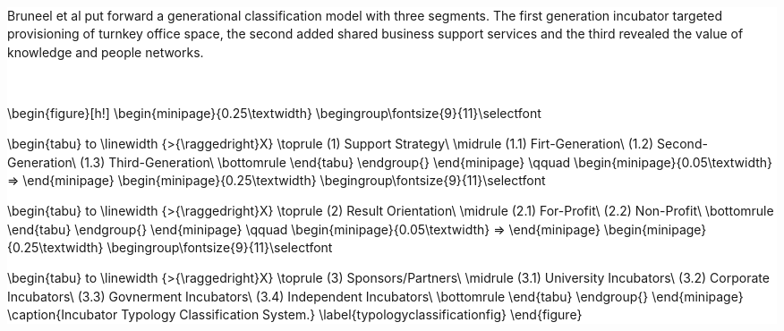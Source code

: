 Bruneel et al put forward a generational classification model with three segments. The first generation incubator targeted provisioning of turnkey office space, the second added shared business support services and the third revealed the value of knowledge and people networks.

&nbsp;
&nbsp;

\begin{figure}[h!]
\begin{minipage}{0.25\textwidth}
\begingroup\fontsize{9}{11}\selectfont

\begin{tabu} to \linewidth {>{\raggedright}X}
\toprule
(1) Support Strategy\\
\midrule
(1.1) Firt-Generation\\
(1.2) Second-Generation\\
(1.3) Third-Generation\\
\bottomrule
\end{tabu}
\endgroup{}
\end{minipage}
\qquad
\begin{minipage}{0.05\textwidth}
$\Rightarrow$
\end{minipage}
\begin{minipage}{0.25\textwidth}
\begingroup\fontsize{9}{11}\selectfont

\begin{tabu} to \linewidth {>{\raggedright}X}
\toprule
(2) Result Orientation\\
\midrule
(2.1) For-Profit\\
(2.2) Non-Profit\\
\bottomrule
\end{tabu}
\endgroup{}
\end{minipage}
\qquad
\begin{minipage}{0.05\textwidth}
$\Rightarrow$
\end{minipage}
\begin{minipage}{0.25\textwidth}
\begingroup\fontsize{9}{11}\selectfont

\begin{tabu} to \linewidth {>{\raggedright}X}
\toprule
(3) Sponsors/Partners\\
\midrule
(3.1) University Incubators\\
(3.2) Corporate Incubators\\
(3.3) Govnerment Incubators\\
(3.4) Independent Incubators\\
\bottomrule
\end{tabu}
\endgroup{}
\end{minipage}
\caption{Incubator Typology Classification System.}
\label{typologyclassificationfig}
\end{figure}


[^1]: Fishback et al provide an earlier example of accelerator: [The Foundry](https://thefoundry.com), a medical device R&D and development firm founded in 1998 [@fishback_finding_2007]. Although The Foundry's model is similar to that of an accelerator as depicted in this dissertation, the program's structure does not respect this definition in full. Accelerators are typically short, fixed-term programs whereas in this case, the limits of these and other accelerator program variables are not well defined.